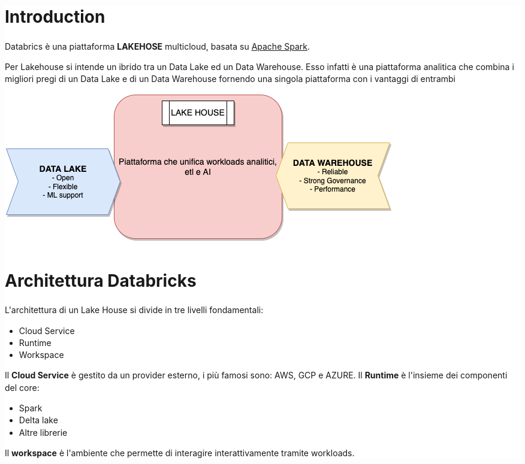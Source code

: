 
# Introduction

Databrics è una piattaforma **LAKEHOSE** multicloud, basata su [Apache Spark](https://spark.apache.org/).


Per Lakehouse si intende un ibrido tra un Data Lake ed un Data Warehouse. Esso infatti è una piattaforma analitica che combina i migliori pregi di un Data Lake e di un Data Warehouse fornendo una singola piattaforma con i vantaggi di entrambi

![Lake House](./../../Assets/Images/Notes/databricks/lakehouse.png)


# Architettura Databricks

L'architettura di un Lake House si divide in tre livelli fondamentali:
- Cloud Service
- Runtime
- Workspace

Il **Cloud Service** è gestito da un provider esterno, i più famosi sono: AWS, GCP e AZURE.
Il **Runtime** è l'insieme dei componenti del core:
- Spark
- Delta lake
- Altre librerie

Il **workspace** è l'ambiente che permette di interagire interattivamente tramite workloads.
